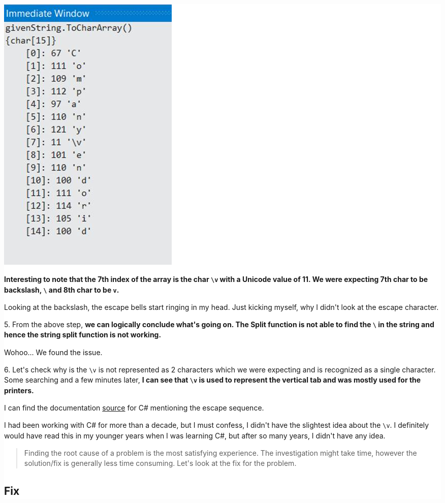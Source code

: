  ![Immediate Window](Images/04_ImmediateWindow.jpg)

**Interesting to note that the 7th index of the array is the char `\v` with a Unicode value of 11. We were expecting 7th char to be backslash, `\` and 8th char to be `v`.**

Looking at the backslash, the escape bells start ringing in my head. Just kicking myself, why I didn&#39;t look at the escape character.

5\. From the above step, **we can logically conclude what&#39;s going on. The Split function is not able to find the `\` in the string and hence the string split function is not working.**

Wohoo... We found the issue.

6\. Let&#39;s check why is the `\v` is not represented as 2 characters which we were expecting and is recognized as a single character. Some searching and a few minutes later, **I can see that `\v` is used to represent the vertical tab and was mostly used for the printers.**

I can find the documentation [source](https://devblogs.microsoft.com/csharpfaq/what-character-escape-sequences-are-available/) for C# mentioning the escape sequence.

I had been working with C# for more than a decade, but I must confess, I didn&#39;t have the slightest idea about the `\v`. I definitely would have read this in my younger years when I was learning C#, but after so many years, I didn&#39;t have any idea.

>Finding the root cause of a problem is the most satisfying experience. The investigation might take time, however the solution/fix is generally less time consuming. Let&#39;s look at the fix for the problem.

## Fix
